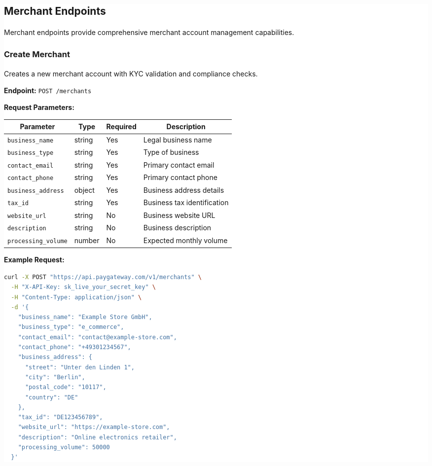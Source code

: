 ## Merchant Endpoints

Merchant endpoints provide comprehensive merchant account management capabilities.

### Create Merchant

Creates a new merchant account with KYC validation and compliance checks.

**Endpoint:** `POST /merchants`

**Request Parameters:**

| Parameter | Type | Required | Description |
|-----------|------|----------|-------------|
| `business_name` | string | Yes | Legal business name |
| `business_type` | string | Yes | Type of business |
| `contact_email` | string | Yes | Primary contact email |
| `contact_phone` | string | Yes | Primary contact phone |
| `business_address` | object | Yes | Business address details |
| `tax_id` | string | Yes | Business tax identification |
| `website_url` | string | No | Business website URL |
| `description` | string | No | Business description |
| `processing_volume` | number | No | Expected monthly volume |

**Example Request:**
```bash
curl -X POST "https://api.paygateway.com/v1/merchants" \
  -H "X-API-Key: sk_live_your_secret_key" \
  -H "Content-Type: application/json" \
  -d '{
    "business_name": "Example Store GmbH",
    "business_type": "e_commerce",
    "contact_email": "contact@example-store.com",
    "contact_phone": "+49301234567",
    "business_address": {
      "street": "Unter den Linden 1",
      "city": "Berlin",
      "postal_code": "10117",
      "country": "DE"
    },
    "tax_id": "DE123456789",
    "website_url": "https://example-store.com",
    "description": "Online electronics retailer",
    "processing_volume": 50000
  }'
```
